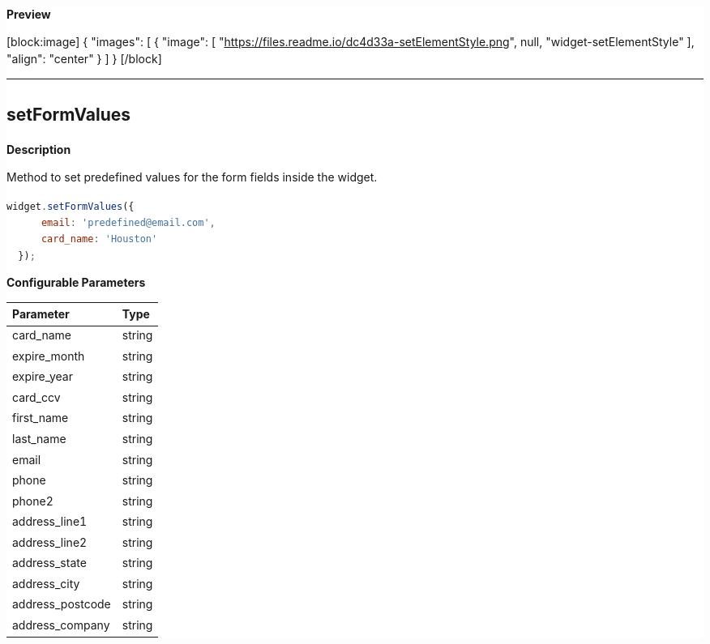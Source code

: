 **Preview**

[block:image]
{
  "images": [
    {
      "image": [
        "https://files.readme.io/dc4d33a-setElementStyle.png",
        null,
        "widget-setElementStyle"
      ],
      "align": "center"
    }
  ]
}
[/block]


***

## setFormValues

**Description**

Method to set predefined values for the form fields inside the widget.

```javascript Code Sample
widget.setFormValues({
      email: 'predefined@email.com',
      card_name: 'Houston'
  });
```

**Configurable Parameters**

| Parameter        | Type   |
| :--------------- | :----- |
| card_name        | string |
| expire_month     | string |
| expire_year      | string |
| card_ccv         | string |
| first_name       | string |
| last_name        | string |
| email            | string |
| phone            | string |
| phone2           | string |
| address_line1    | string |
| address_line2    | string |
| address_state    | string |
| address_city     | string |
| address_postcode | string |
| address_company  | string |
